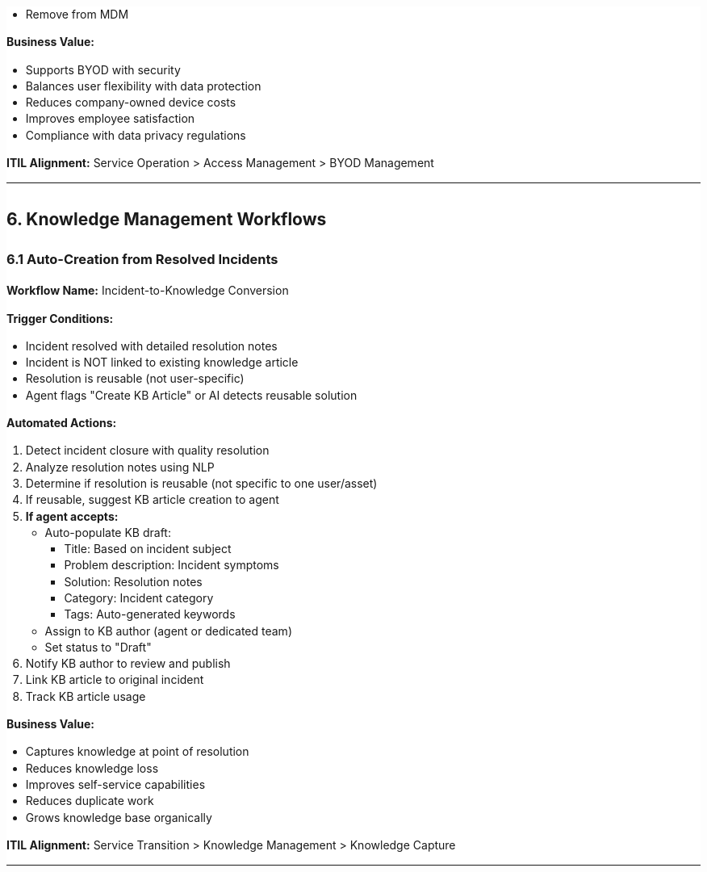    - Remove from MDM

**Business Value:**
- Supports BYOD with security
- Balances user flexibility with data protection
- Reduces company-owned device costs
- Improves employee satisfaction
- Compliance with data privacy regulations

**ITIL Alignment:** Service Operation > Access Management > BYOD Management

---

## 6. Knowledge Management Workflows

### 6.1 Auto-Creation from Resolved Incidents

**Workflow Name:** Incident-to-Knowledge Conversion

**Trigger Conditions:**
- Incident resolved with detailed resolution notes
- Incident is NOT linked to existing knowledge article
- Resolution is reusable (not user-specific)
- Agent flags "Create KB Article" or AI detects reusable solution

**Automated Actions:**
1. Detect incident closure with quality resolution
2. Analyze resolution notes using NLP
3. Determine if resolution is reusable (not specific to one user/asset)
4. If reusable, suggest KB article creation to agent
5. **If agent accepts:**
   - Auto-populate KB draft:
     - Title: Based on incident subject
     - Problem description: Incident symptoms
     - Solution: Resolution notes
     - Category: Incident category
     - Tags: Auto-generated keywords
   - Assign to KB author (agent or dedicated team)
   - Set status to "Draft"
6. Notify KB author to review and publish
7. Link KB article to original incident
8. Track KB article usage

**Business Value:**
- Captures knowledge at point of resolution
- Reduces knowledge loss
- Improves self-service capabilities
- Reduces duplicate work
- Grows knowledge base organically

**ITIL Alignment:** Service Transition > Knowledge Management > Knowledge Capture

---
